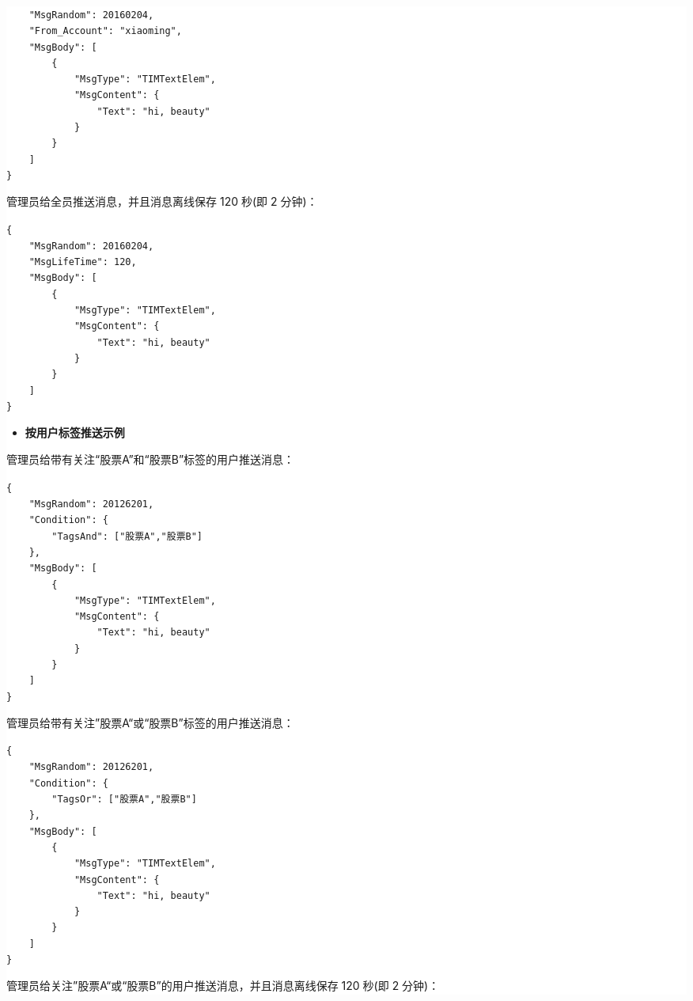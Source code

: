 ```
    "MsgRandom": 20160204,
    "From_Account": "xiaoming",
    "MsgBody": [
        {
            "MsgType": "TIMTextElem",
            "MsgContent": {
                "Text": "hi, beauty"
            }
        }
    ]
}
```
管理员给全员推送消息，并且消息离线保存 120 秒(即 2 分钟)：
```
{
    "MsgRandom": 20160204,
    "MsgLifeTime": 120,
    "MsgBody": [
        {
            "MsgType": "TIMTextElem",
            "MsgContent": {
                "Text": "hi, beauty"
            }
        }
    ]
}
```

- **按用户标签推送示例**

管理员给带有关注“股票A”和“股票B”标签的用户推送消息：
```
{
	"MsgRandom": 20126201,
	"Condition": {
		"TagsAnd": ["股票A","股票B"]
	},
	"MsgBody": [
		{
			"MsgType": "TIMTextElem",
			"MsgContent": {
				"Text": "hi, beauty"
			}
		}
	]
}
```
管理员给带有关注”股票A“或“股票B”标签的用户推送消息：
```
{
	"MsgRandom": 20126201,
	"Condition": {
		"TagsOr": ["股票A","股票B"]
	},
	"MsgBody": [
		{
			"MsgType": "TIMTextElem",
			"MsgContent": {
				"Text": "hi, beauty"
			}
		}
	]
}
```
管理员给关注”股票A“或“股票B”的用户推送消息，并且消息离线保存 120 秒(即 2 分钟)：
